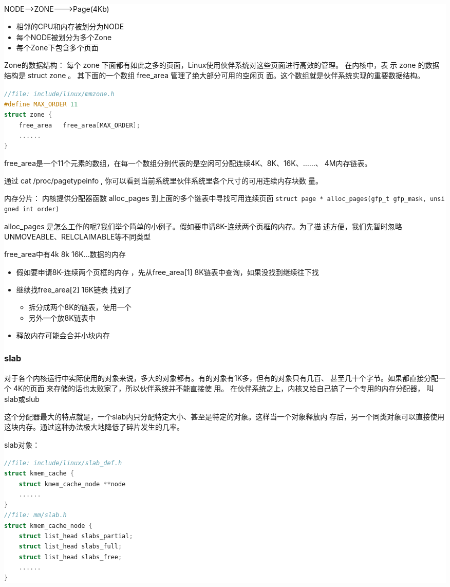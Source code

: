 NODE-->ZONE--->Page(4Kb)


- 相邻的CPU和内存被划分为NODE
- 每个NODE被划分为多个Zone
- 每个Zone下包含多个页面

Zone的数据结构：
每个 zone 下面都有如此之多的⻚面，Linux使用伙伴系统对这些⻚面进行高效的管理。 在内核中，表 示 zone 的数据结构是 struct zone 。 其下面的一个数组 free_area 管理了绝大部分可用的空闲⻚ 面。这个数组就是伙伴系统实现的重要数据结构。
```c
//file: include/linux/mmzone.h
#define MAX_ORDER 11
struct zone {
    free_area   free_area[MAX_ORDER];
    ......
}
```

free_area是一个11个元素的数组，在每一个数组分别代表的是空闲可分配连续4K、8K、16K、......、 4M内存链表。




通过 cat /proc/pagetypeinfo , 你可以看到当前系统里伙伴系统里各个尺寸的可用连续内存块数 量。


内存分片：
内核提供分配器函数 alloc_pages 到上面的多个链表中寻找可用连续⻚面
`struct page * alloc_pages(gfp_t gfp_mask, unsigned int order)`

alloc_pages 是怎么工作的呢?我们举个简单的小例子。假如要申请8K-连续两个⻚框的内存。为了描 述方便，我们先暂时忽略UNMOVEABLE、RELCLAIMABLE等不同类型

free_area中有4k 8k 16K...数据的内存
- 假如要申请8K-连续两个⻚框的内存 ，先从free_area[1] 8K链表中查询，如果没找到继续往下找
- 继续找free_area[2] 16K链表 找到了
  - 拆分成两个8K的链表，使用一个
  - 另外一个放8K链表中

- 释放内存可能会合并小块内存


### slab
对于各个内核运行中实际使用的对象来说，多大的对象都有。有的对象有1K多，但有的对象只有几百、 甚至几十个字节。如果都直接分配一个 4K的⻚面 来存储的话也太败家了，所以伙伴系统并不能直接使 用。
在伙伴系统之上，内核又给自己搞了一个专用的内存分配器， 叫slab或slub

这个分配器最大的特点就是，一个slab内只分配特定大小、甚至是特定的对象。这样当一个对象释放内 存后，另一个同类对象可以直接使用这块内存。通过这种办法极大地降低了碎片发生的几率。

slab对象：
```c
//file: include/linux/slab_def.h
struct kmem_cache {
    struct kmem_cache_node **node
    ......
}
//file: mm/slab.h
struct kmem_cache_node {
    struct list_head slabs_partial;
    struct list_head slabs_full;
    struct list_head slabs_free;
    ......
}
```
